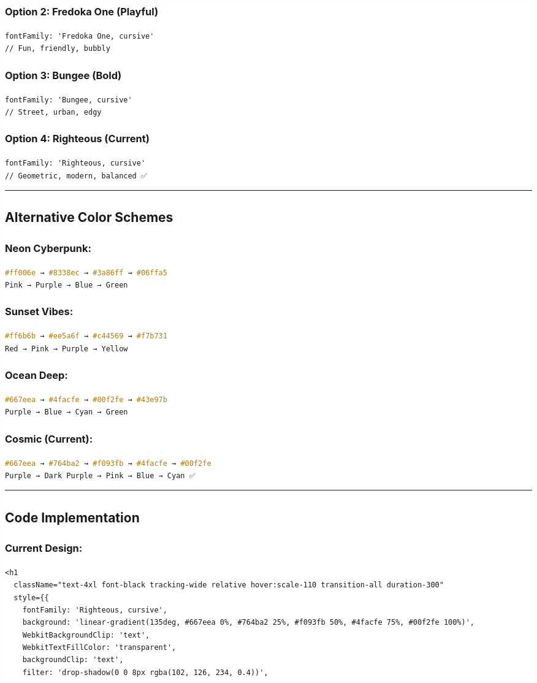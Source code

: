 ### **Option 2: Fredoka One (Playful)**
```tsx
fontFamily: 'Fredoka One, cursive'
// Fun, friendly, bubbly
```

### **Option 3: Bungee (Bold)**
```tsx
fontFamily: 'Bungee, cursive'
// Street, urban, edgy
```

### **Option 4: Righteous (Current)**
```tsx
fontFamily: 'Righteous, cursive'
// Geometric, modern, balanced ✅
```

---

## Alternative Color Schemes

### **Neon Cyberpunk:**
```css
#ff006e → #8338ec → #3a86ff → #06ffa5
Pink → Purple → Blue → Green
```

### **Sunset Vibes:**
```css
#ff6b6b → #ee5a6f → #c44569 → #f7b731
Red → Pink → Purple → Yellow
```

### **Ocean Deep:**
```css
#667eea → #4facfe → #00f2fe → #43e97b
Purple → Blue → Cyan → Green
```

### **Cosmic (Current):**
```css
#667eea → #764ba2 → #f093fb → #4facfe → #00f2fe
Purple → Dark Purple → Pink → Blue → Cyan ✅
```

---

## Code Implementation

### **Current Design:**
```tsx
<h1 
  className="text-4xl font-black tracking-wide relative hover:scale-110 transition-all duration-300"
  style={{ 
    fontFamily: 'Righteous, cursive',
    background: 'linear-gradient(135deg, #667eea 0%, #764ba2 25%, #f093fb 50%, #4facfe 75%, #00f2fe 100%)',
    WebkitBackgroundClip: 'text',
    WebkitTextFillColor: 'transparent',
    backgroundClip: 'text',
    filter: 'drop-shadow(0 0 8px rgba(102, 126, 234, 0.4))',
```
